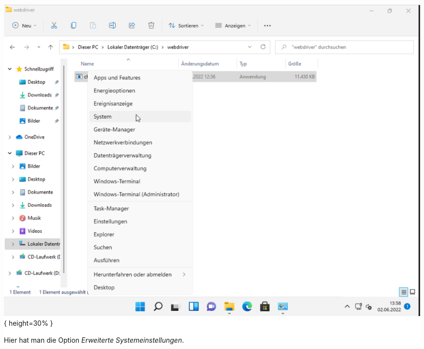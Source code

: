 ![System Kontextmenü](windows-11-system.png){ height=30% }

Hier hat man die Option *Erweiterte Systemeinstellungen*.
